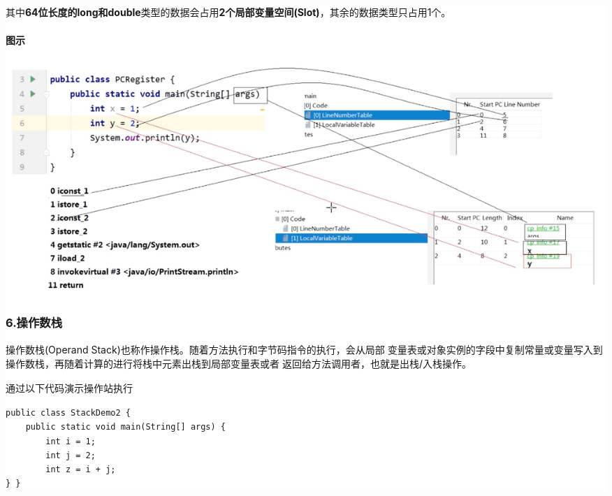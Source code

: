 其中**64位长度的long和double**类型的数据会占用**2个局部变量空间(Slot)**，其余的数据类型只占用1个。

#### 图示

![image-20210919001556678](assets/jvm/image-20210919001556678.png)

### 6.操作数栈

操作数栈(Operand Stack)也称作操作栈。随着方法执行和字节码指令的执行，会从局部 变量表或对象实例的字段中复制常量或变量写入到操作数栈，再随着计算的进行将栈中元素出栈到局部变量表或者 返回给方法调用者，也就是出栈/入栈操作。

通过以下代码演示操作站执行

```
public class StackDemo2 {
    public static void main(String[] args) {
        int i = 1;
        int j = 2;
        int z = i + j;
} }
```
